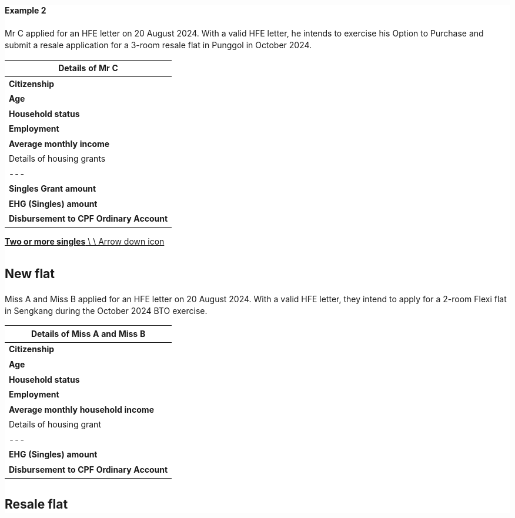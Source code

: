 #### Example 2

Mr C applied for an HFE letter on 20 August 2024. With a valid HFE letter, he intends to exercise his Option to Purchase and submit a resale application for a 3-room resale flat in Punggol in October 2024.

| Details of Mr C |
| --- |
| **Citizenship** | Mr C is an SC |
| **Age** | 35 years old and above |
| **Household status** | First-timer |
| **Employment** | Mr C was not working between July 2023 and February 2024. He has been working since March 2024, with an average gross monthly income of $2,000. |
| **Average monthly income** | Not considered for EHG assessment as Mr C did not meet the 12-month continuous employment condition. |
| Details of housing grants |
| --- |
| **Singles Grant amount** | $40,000 |
| **EHG (Singles) amount** | Not eligible |
| **Disbursement to CPF Ordinary Account** | Mr C will receive a Singles Grant of $40,000. |

[**Two or more singles** \\
\\
Arrow down icon](https://www.hdb.gov.sg/cs/infoweb/residential/buying-a-flat/understanding-your-eligibility-and-housing-loan-options/flat-and-grant-eligibility/singles/enhanced-cpf-housing-grant-singles#Twoormoresingles-2)

## New flat

Miss A and Miss B applied for an HFE letter on 20 August 2024. With a valid HFE letter, they intend to apply for a 2-room Flexi flat in Sengkang during the October 2024 BTO exercise.

| Details of Miss A and Miss B |
| --- |
| **Citizenship** | Both Miss A and Miss B are Singapore Citizens (SCs) |
| **Age** | 35 years old and above |
| **Household status** | First-timers |
| **Employment** | Both Miss A and Miss B have been working since July 2023, for the past 12 months, and their combined average gross monthly income for the 12 months worked between July 2023 and June 2024 was $4,000. |
| **Average monthly household income** | $4,000 |
| Details of housing grant |
| --- |
| **EHG (Singles) amount** | $80,000 |
| **Disbursement to CPF Ordinary Account** | Miss A and Miss B will each receive an EHG (Singles) of $40,000. |

## Resale flat
